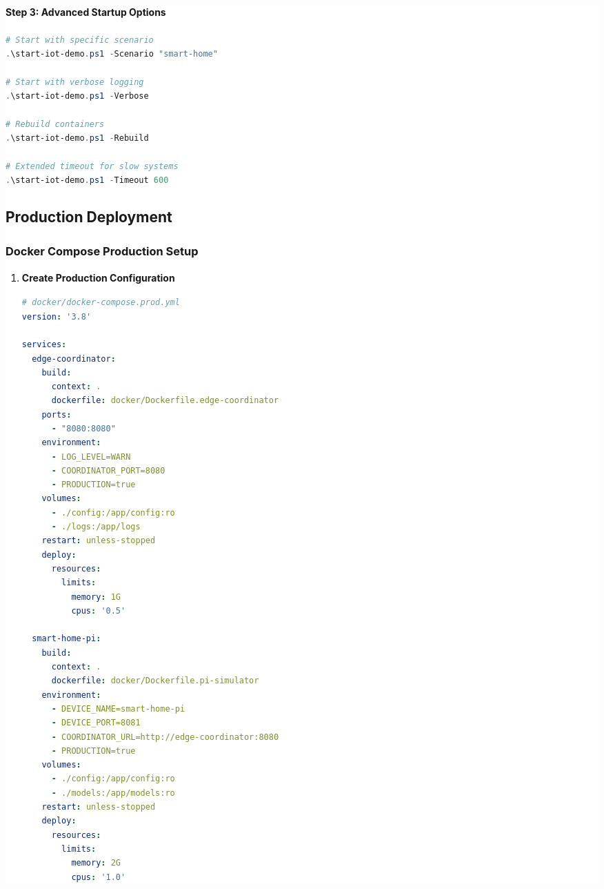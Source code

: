 #### Step 3: Advanced Startup Options

```powershell
# Start with specific scenario
.\start-iot-demo.ps1 -Scenario "smart-home"

# Start with verbose logging
.\start-iot-demo.ps1 -Verbose

# Rebuild containers
.\start-iot-demo.ps1 -Rebuild

# Extended timeout for slow systems
.\start-iot-demo.ps1 -Timeout 600
```

## Production Deployment

### Docker Compose Production Setup

1. **Create Production Configuration**
   ```yaml
   # docker/docker-compose.prod.yml
   version: '3.8'
   
   services:
     edge-coordinator:
       build:
         context: .
         dockerfile: docker/Dockerfile.edge-coordinator
       ports:
         - "8080:8080"
       environment:
         - LOG_LEVEL=WARN
         - COORDINATOR_PORT=8080
         - PRODUCTION=true
       volumes:
         - ./config:/app/config:ro
         - ./logs:/app/logs
       restart: unless-stopped
       deploy:
         resources:
           limits:
             memory: 1G
             cpus: '0.5'
   
     smart-home-pi:
       build:
         context: .
         dockerfile: docker/Dockerfile.pi-simulator
       environment:
         - DEVICE_NAME=smart-home-pi
         - DEVICE_PORT=8081
         - COORDINATOR_URL=http://edge-coordinator:8080
         - PRODUCTION=true
       volumes:
         - ./config:/app/config:ro
         - ./models:/app/models:ro
       restart: unless-stopped
       deploy:
         resources:
           limits:
             memory: 2G
             cpus: '1.0'
   ```